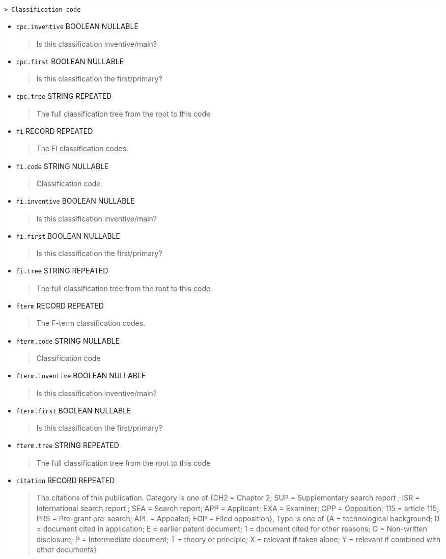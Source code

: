     > Classification code

* `cpc.inventive` BOOLEAN NULLABLE 

    > Is this classification inventive/main?

* `cpc.first` BOOLEAN NULLABLE 

    > Is this classification the first/primary?

* `cpc.tree` STRING REPEATED 

    > The full classification tree from the root to this code

* `fi` RECORD REPEATED 

    > The FI classification codes.

* `fi.code` STRING NULLABLE 

    > Classification code

* `fi.inventive` BOOLEAN NULLABLE 

    > Is this classification inventive/main?

* `fi.first` BOOLEAN NULLABLE 

    > Is this classification the first/primary?

* `fi.tree` STRING REPEATED 

    > The full classification tree from the root to this code

* `fterm` RECORD REPEATED 

    > The F-term classification codes.

* `fterm.code` STRING NULLABLE 

    > Classification code

* `fterm.inventive` BOOLEAN NULLABLE 

    > Is this classification inventive/main?

* `fterm.first` BOOLEAN NULLABLE 

    > Is this classification the first/primary?

* `fterm.tree` STRING REPEATED 

    > The full classification tree from the root to this code

* `citation` RECORD REPEATED 

    > The citations of this publication. Category is one of {CH2 = Chapter 2; SUP = Supplementary search report ; ISR = International search report ; SEA = Search report; APP = Applicant; EXA = Examiner; OPP = Opposition; 115 = article 115; PRS = Pre-grant pre-search; APL = Appealed; FOP = Filed opposition}, Type is one of {A = technological background; D = document cited in application; E = earlier patent document; 1 = document cited for other reasons; O = Non-written disclosure; P = Intermediate document; T = theory or principle; X = relevant if taken alone; Y = relevant if combined with other documents}

